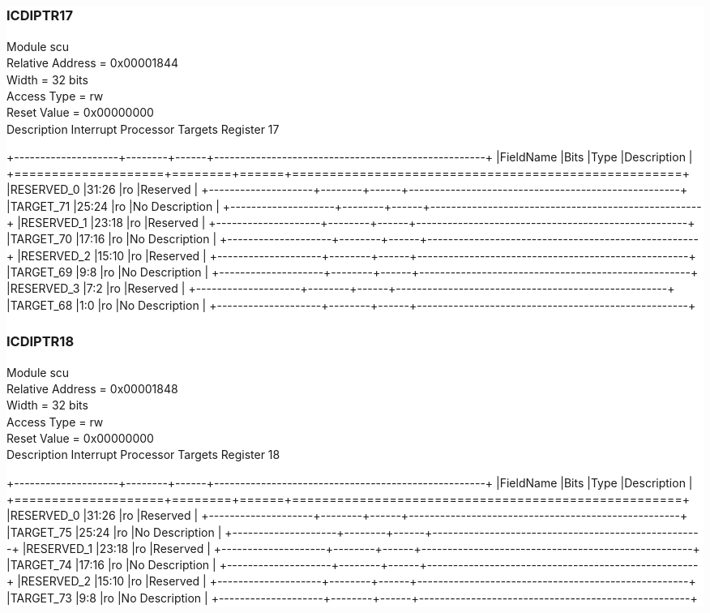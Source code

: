 ### ICDIPTR17  

Module scu  
Relative Address = 0x00001844  
Width = 32 bits  
Access Type = rw  
Reset Value = 0x00000000  
Description Interrupt Processor Targets Register 17  

+--------------------+--------+------+----------------------------------------------------+
|FieldName           |Bits    |Type  |Description                                         |
+====================+========+======+====================================================+
|RESERVED_0          |31:26   |ro    |Reserved                                            |
+--------------------+--------+------+----------------------------------------------------+
|TARGET_71           |25:24   |ro    |No Description                                      |
+--------------------+--------+------+----------------------------------------------------+
|RESERVED_1          |23:18   |ro    |Reserved                                            |
+--------------------+--------+------+----------------------------------------------------+
|TARGET_70           |17:16   |ro    |No Description                                      |
+--------------------+--------+------+----------------------------------------------------+
|RESERVED_2          |15:10   |ro    |Reserved                                            |
+--------------------+--------+------+----------------------------------------------------+
|TARGET_69           |9:8     |ro    |No Description                                      |
+--------------------+--------+------+----------------------------------------------------+
|RESERVED_3          |7:2     |ro    |Reserved                                            |
+--------------------+--------+------+----------------------------------------------------+
|TARGET_68           |1:0     |ro    |No Description                                      |
+--------------------+--------+------+----------------------------------------------------+

### ICDIPTR18  

Module scu  
Relative Address = 0x00001848  
Width = 32 bits  
Access Type = rw  
Reset Value = 0x00000000  
Description Interrupt Processor Targets Register 18  

+--------------------+--------+------+----------------------------------------------------+
|FieldName           |Bits    |Type  |Description                                         |
+====================+========+======+====================================================+
|RESERVED_0          |31:26   |ro    |Reserved                                            |
+--------------------+--------+------+----------------------------------------------------+
|TARGET_75           |25:24   |ro    |No Description                                      |
+--------------------+--------+------+----------------------------------------------------+
|RESERVED_1          |23:18   |ro    |Reserved                                            |
+--------------------+--------+------+----------------------------------------------------+
|TARGET_74           |17:16   |ro    |No Description                                      |
+--------------------+--------+------+----------------------------------------------------+
|RESERVED_2          |15:10   |ro    |Reserved                                            |
+--------------------+--------+------+----------------------------------------------------+
|TARGET_73           |9:8     |ro    |No Description                                      |
+--------------------+--------+------+----------------------------------------------------+